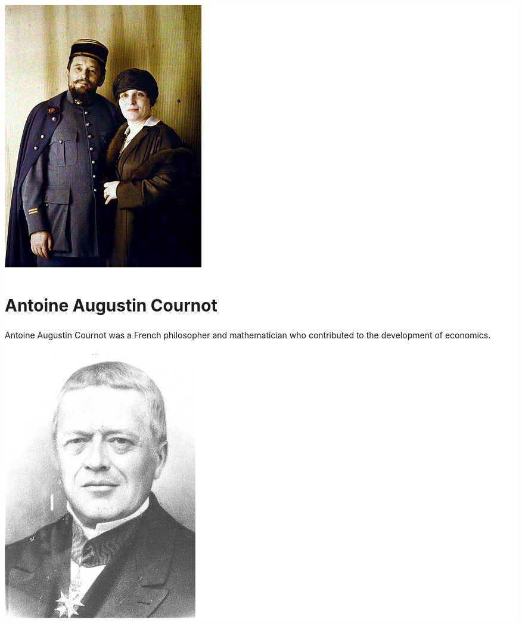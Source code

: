 ![Paul-Louis Couchoud](jpg/Paul-Louis_Couchoud.jpg)

# Antoine Augustin Cournot

Antoine Augustin Cournot was a French philosopher and mathematician who contributed to the development of economics.

![Antoine Augustin Cournot](jpg/Antoine_Augustin_Cournot.jpg)
